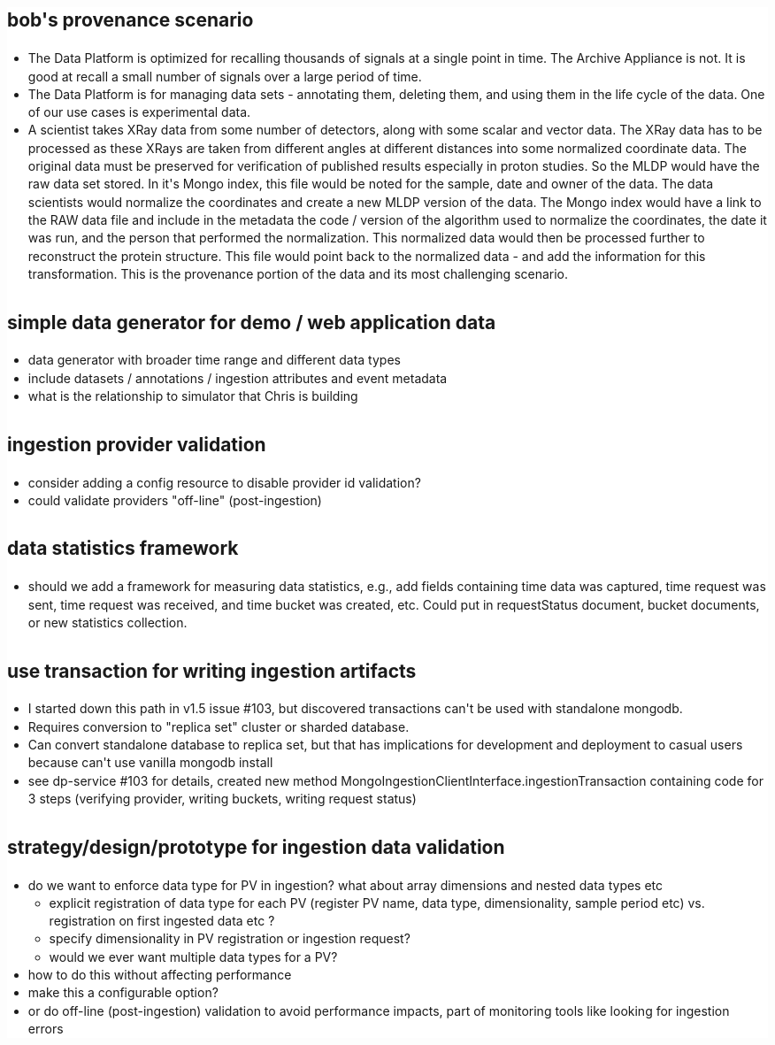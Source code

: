 ## bob's provenance scenario
* The Data Platform is optimized for recalling thousands of signals at a single point in time. The Archive Appliance is not. It is good at recall a small number of signals over a large period of time.
* The Data Platform is for managing data sets - annotating them, deleting them, and using them in the life cycle of the data. One of our use cases is experimental data.
* A scientist takes XRay data from some number of detectors, along with some scalar and vector data. The XRay data has to be processed as these XRays are taken from different angles at different distances into some normalized coordinate data. The original data must be preserved for verification of published results especially in proton studies. So the MLDP would have the raw data set stored. In it's Mongo index, this file would be noted for the sample, date and owner of the data. The data scientists would normalize the coordinates and create a new MLDP version of the data. The Mongo index would have a link to the RAW data file and include in the metadata the code / version of the algorithm used to normalize the coordinates, the date it was run, and the person that performed the normalization. This normalized data would then be processed further to reconstruct the protein structure. This file would point back to the normalized data - and add the information for this transformation. This is the provenance portion of the data and its most challenging scenario.

## simple data generator for demo / web application data
* data generator with broader time range and different data types
* include datasets / annotations / ingestion attributes and event metadata
* what is the relationship to simulator that Chris is building

## ingestion provider validation
* consider adding a config resource to disable provider id validation?
* could validate providers "off-line" (post-ingestion)

## data statistics framework
* should we add a framework for measuring data statistics, e.g., add fields containing time data was captured, time request was sent, time request was received, and time bucket was created, etc.  Could put in requestStatus document, bucket documents, or new statistics collection.

## use transaction for writing ingestion artifacts
* I started down this path in v1.5 issue #103, but discovered transactions can't be used with standalone mongodb.
* Requires conversion to "replica set" cluster or sharded database.
* Can convert standalone database to replica set, but that has implications for development and deployment to casual users because can't use vanilla mongodb install
* see dp-service #103 for details, created new method MongoIngestionClientInterface.ingestionTransaction containing code for 3 steps (verifying provider, writing buckets, writing request status)

## strategy/design/prototype for ingestion data validation
* do we want to enforce data type for PV in ingestion? what about array dimensions and nested data types etc
  * explicit registration of data type for each PV (register PV name, data type, dimensionality, sample period etc) vs. registration on first ingested data etc ?
  * specify dimensionality in PV registration or ingestion request?
  * would we ever want multiple data types for a PV?
* how to do this without affecting performance
* make this a configurable option?
* or do off-line (post-ingestion) validation to avoid performance impacts, part of monitoring tools like looking for ingestion errors
